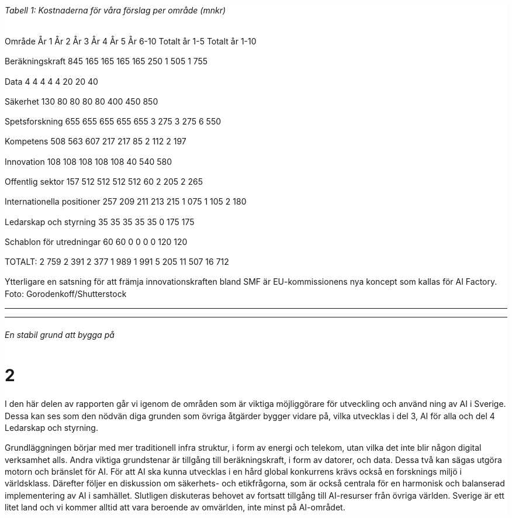 
###### Tabell 1: Kostnaderna för våra förslag per område (mnkr)

Område År 1 År 2 År 3 År 4 År 5 År 6-10 Totalt år 1-5 Totalt år 1-10

Beräkningskraft 845 165 165 165 165 250 1 505 1 755

Data 4 4 4 4 4 20 20 40

Säkerhet 130 80 80 80 80 400 450 850

Spetsforskning 655 655 655 655 655 3 275 3 275 6 550

Kompetens 508 563 607 217 217 85 2 112 2 197

Innovation 108 108 108 108 108 40 540 580

Offentlig sektor 157 512 512 512 512 60 2 205 2 265

Internationella positioner 257 209 211 213 215 1 075 1 105 2 180

Ledarskap och styrning 35 35 35 35 35 0 175 175

Schablon för utredningar 60 60 0 0 0 0 120 120

TOTALT: 2 759 2 391 2 377 1 989 1 991 5 205 11 507 16 712

Ytterligare en satsning för att främja innovationskraften bland SMF är EU-kommissionens nya koncept som kallas för AI Factory.
Foto: Gorodenkoff/Shutterstock


-----

-----

###### En stabil grund att bygga på

# 2

I den här delen av rapporten går vi igenom de områden
som är viktiga möjliggörare för utveckling och använd­
ning av AI i Sverige. Dessa kan ses som den nödvän­
diga grunden som övriga åtgärder bygger vidare på,
vilka utvecklas i del 3, AI för alla och del 4 Ledarskap
och styrning.

Grundläggningen börjar med mer traditionell infra­
struktur, i form av energi och telekom, utan vilka det
inte blir någon digital verksamhet alls. Andra viktiga
grundstenar är tillgång till beräkningskraft, i form av
datorer, och data. Dessa två kan sägas utgöra motorn
och bränslet för AI. För att AI ska kunna utvecklas i en
hård global konkurrens krävs också en forsknings­
miljö i världsklass. Därefter följer en diskussion om
säkerhets- och etikfrågorna, som är också centrala för
en harmonisk och balanserad implementering av AI
i samhället. Slutligen diskuteras behovet av fortsatt
tillgång till AI-resurser från övriga världen. Sverige är
ett litet land och vi kommer alltid att vara beroende av
omvärlden, inte minst på AI-området.
